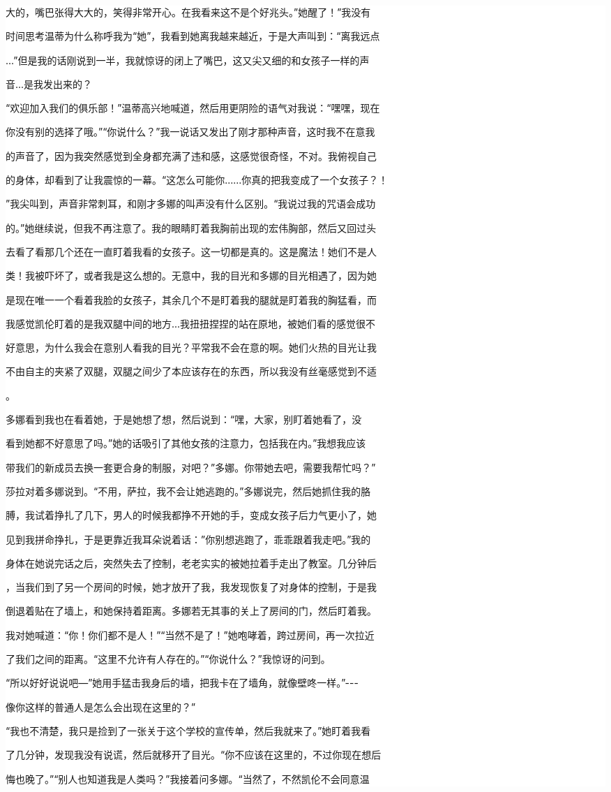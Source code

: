 大的，嘴巴张得大大的，笑得非常开心。在我看来这不是个好兆头。”她醒了！”我没有

时间思考温蒂为什么称呼我为“她”，我看到她离我越来越近，于是大声叫到：“离我远点

...”但是我的话刚说到一半，我就惊讶的闭上了嘴巴，这又尖又细的和女孩子一样的声

音...是我发出来的？

“欢迎加入我们的俱乐部！”温蒂高兴地喊道，然后用更阴险的语气对我说：“嘿嘿，现在

你没有别的选择了哦。”“你说什么？”我一说话又发出了刚才那种声音，这时我不在意我

的声音了，因为我突然感觉到全身都充满了违和感，这感觉很奇怪，不对。我俯视自己

的身体，却看到了让我震惊的一幕。“这怎么可能你……你真的把我变成了一个女孩子？！

”我尖叫到，声音非常刺耳，和刚才多娜的叫声没有什么区别。“我说过我的咒语会成功

的。”她继续说，但我不再注意了。我的眼睛盯着我胸前出现的宏伟胸部，然后又回过头

去看了看那几个还在一直盯着我看的女孩子。这一切都是真的。这是魔法！她们不是人

类！我被吓坏了，或者我是这么想的。无意中，我的目光和多娜的目光相遇了，因为她

是现在唯一一个看着我脸的女孩子，其余几个不是盯着我的腿就是盯着我的胸猛看，而

我感觉凯伦盯着的是我双腿中间的地方...我扭扭捏捏的站在原地，被她们看的感觉很不

好意思，为什么我会在意别人看我的目光？平常我不会在意的啊。她们火热的目光让我

不由自主的夹紧了双腿，双腿之间少了本应该存在的东西，所以我没有丝毫感觉到不适

。

多娜看到我也在看着她，于是她想了想，然后说到：“嘿，大家，别盯着她看了，没

看到她都不好意思了吗。”她的话吸引了其他女孩的注意力，包括我在内。”我想我应该

带我们的新成员去换一套更合身的制服，对吧？”多娜。你带她去吧，需要我帮忙吗？”

莎拉对着多娜说到。“不用，萨拉，我不会让她逃跑的。”多娜说完，然后她抓住我的胳

膊，我试着挣扎了几下，男人的时候我都挣不开她的手，变成女孩子后力气更小了，她

见到我拼命挣扎，于是更靠近我耳朵说着话：”你别想逃跑了，乖乖跟着我走吧。”我的

身体在她说完话之后，突然失去了控制，老老实实的被她拉着手走出了教室。几分钟后

，当我们到了另一个房间的时候，她才放开了我，我发现恢复了对身体的控制，于是我

倒退着贴在了墙上，和她保持着距离。多娜若无其事的关上了房间的门，然后盯着我。

我对她喊道：“你！你们都不是人！”“当然不是了！”她咆哮着，跨过房间，再一次拉近

了我们之间的距离。“这里不允许有人存在的。”“你说什么？”我惊讶的问到。

“所以好好说说吧—”她用手猛击我身后的墙，把我卡在了墙角，就像壁咚一样。”---

像你这样的普通人是怎么会出现在这里的？”

“我也不清楚，我只是捡到了一张关于这个学校的宣传单，然后我就来了。”她盯着我看

了几分钟，发现我没有说谎，然后就移开了目光。“你不应该在这里的，不过你现在想后

悔也晚了。”“别人也知道我是人类吗？”我接着问多娜。“当然了，不然凯伦不会同意温
